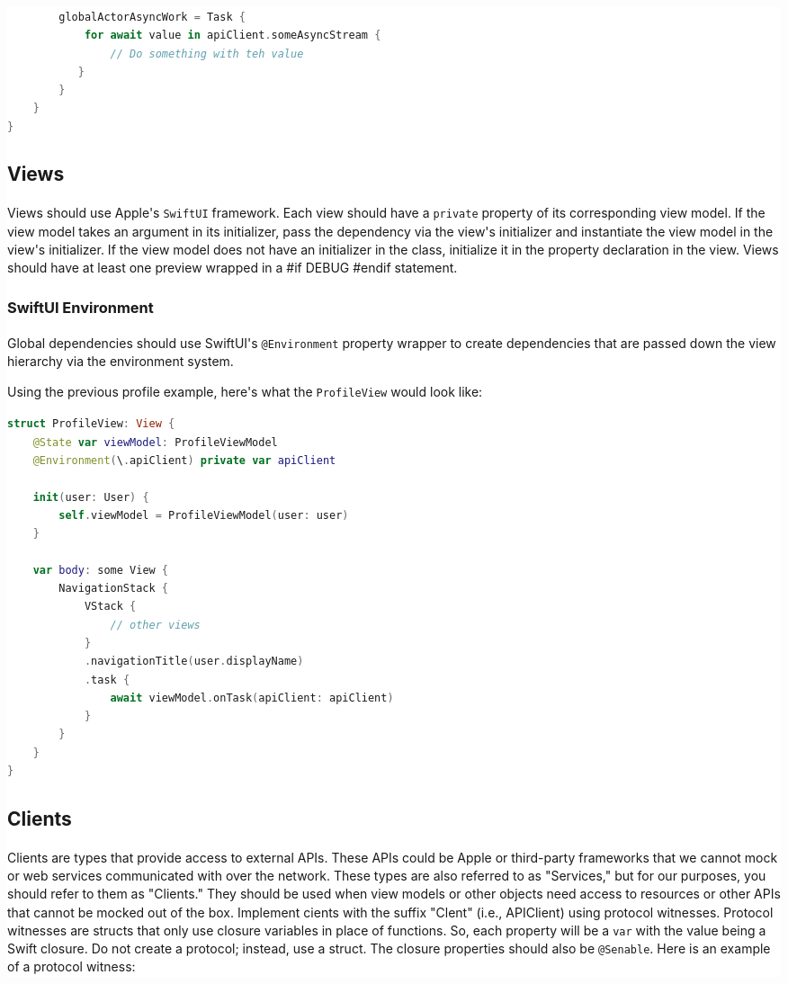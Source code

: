 ```swift
        globalActorAsyncWork = Task {
            for await value in apiClient.someAsyncStream {
                // Do something with teh value
           }
        }
    }
}
```

## Views
Views should use Apple's `SwiftUI` framework. Each view should have a `private` property of its corresponding view model. If the view model takes an argument in its initializer, pass the dependency via the view's initializer and instantiate the view model in the view's initializer. If the view model does not have an initializer in the class, initialize it in the property declaration in the view. Views should have at least one preview wrapped in a #if DEBUG #endif statement.

### SwiftUI Environment
Global dependencies should use SwiftUI's `@Environment` property wrapper to create dependencies that are passed down the view hierarchy via the environment system.

Using the previous profile example, here's what the `ProfileView` would look like:
```swift
struct ProfileView: View {
    @State var viewModel: ProfileViewModel
    @Environment(\.apiClient) private var apiClient

    init(user: User) {
        self.viewModel = ProfileViewModel(user: user)
    }

    var body: some View {
        NavigationStack {
            VStack {
                // other views
            }
            .navigationTitle(user.displayName)
            .task {
                await viewModel.onTask(apiClient: apiClient)
            }
        }
    }
}
```

## Clients
Clients are types that provide access to external APIs. These APIs could be Apple or third-party frameworks that we cannot mock or web services communicated with over the network. These types are also referred to as "Services," but for our purposes, you should refer to them as "Clients." They should be used when view models or other objects need access to resources or other APIs that cannot be mocked out of the box. Implement cients with the suffix "Clent" (i.e., APIClient) using protocol witnesses. Protocol witnesses are structs that only use closure variables in place of functions. So, each property will be a `var` with the value being a Swift closure. Do not create a protocol; instead, use a struct. The closure properties should also be `@Senable`. Here is an example of a protocol witness:
